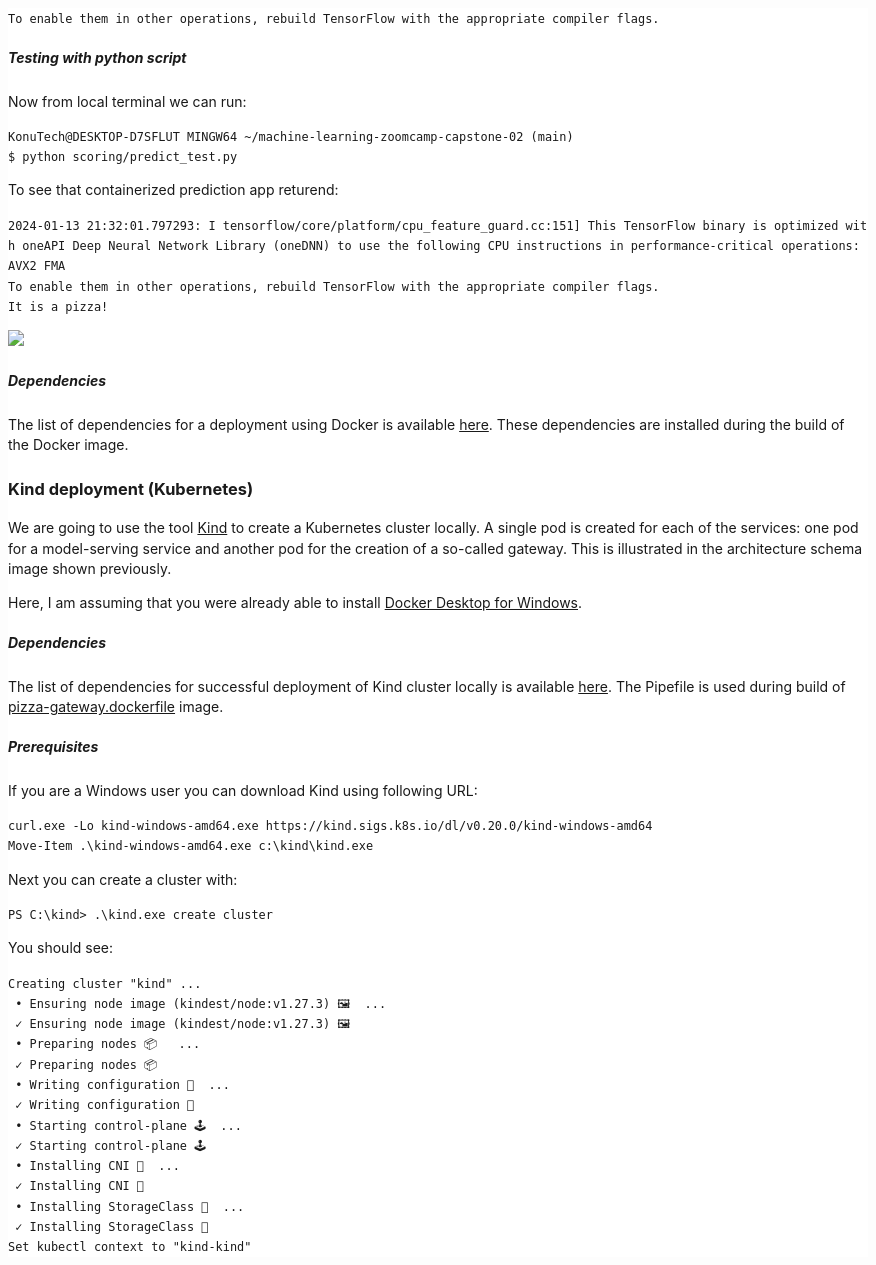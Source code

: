 ```
To enable them in other operations, rebuild TensorFlow with the appropriate compiler flags.
```
##### Testing with python script
Now from local terminal we can run:
```
KonuTech@DESKTOP-D7SFLUT MINGW64 ~/machine-learning-zoomcamp-capstone-02 (main)
$ python scoring/predict_test.py
```
To see that containerized prediction app returend:
```
2024-01-13 21:32:01.797293: I tensorflow/core/platform/cpu_feature_guard.cc:151] This TensorFlow binary is optimized with oneAPI Deep Neural Network Library (oneDNN) to use the following CPU instructions in performance-critical operations:  AVX2 FMA
To enable them in other operations, rebuild TensorFlow with the appropriate compiler flags.
It is a pizza!
```
<img src="static/it_is_a_pizza_docker.jpg" width="80%"/>

##### Dependencies
The list of dependencies for a deployment using Docker is available [here](https://github.com/KonuTech/machine-learning-zoomcamp-capstone-02/blob/main/scoring/Pipfile). These dependencies are installed during the build of the Docker image.
### Kind deployment (Kubernetes)
We are going to use the tool [Kind](https://kind.sigs.k8s.io/docs/user/quick-start/) to create a Kubernetes cluster locally. A single pod is created for each of the services: one pod for a model-serving service and another pod for the creation of a so-called gateway. This is illustrated in the architecture schema image shown previously.

Here, I am assuming that you were already able to install [Docker Desktop for Windows](https://docs.docker.com/desktop/install/windows-install/). 
##### Dependencies
The list of dependencies for successful deployment of Kind cluster locally is available [here](https://github.com/KonuTech/machine-learning-zoomcamp-capstone-02/blob/main/k8s/Pipfile). The Pipefile is used during build of [pizza-gateway.dockerfile](https://github.com/KonuTech/machine-learning-zoomcamp-capstone-02/blob/main/k8s/pizza-gateway.dockerfile) image.
##### Prerequisites

If you are a Windows user you can download Kind using following URL:

```
curl.exe -Lo kind-windows-amd64.exe https://kind.sigs.k8s.io/dl/v0.20.0/kind-windows-amd64
Move-Item .\kind-windows-amd64.exe c:\kind\kind.exe
```

Next you can create a cluster with:
```
PS C:\kind> .\kind.exe create cluster
```
You should see:
```
Creating cluster "kind" ...
 • Ensuring node image (kindest/node:v1.27.3) 🖼  ...
 ✓ Ensuring node image (kindest/node:v1.27.3) 🖼
 • Preparing nodes 📦   ...
 ✓ Preparing nodes 📦
 • Writing configuration 📜  ...
 ✓ Writing configuration 📜
 • Starting control-plane 🕹️  ...
 ✓ Starting control-plane 🕹️
 • Installing CNI 🔌  ...
 ✓ Installing CNI 🔌
 • Installing StorageClass 💾  ...
 ✓ Installing StorageClass 💾
Set kubectl context to "kind-kind"
```